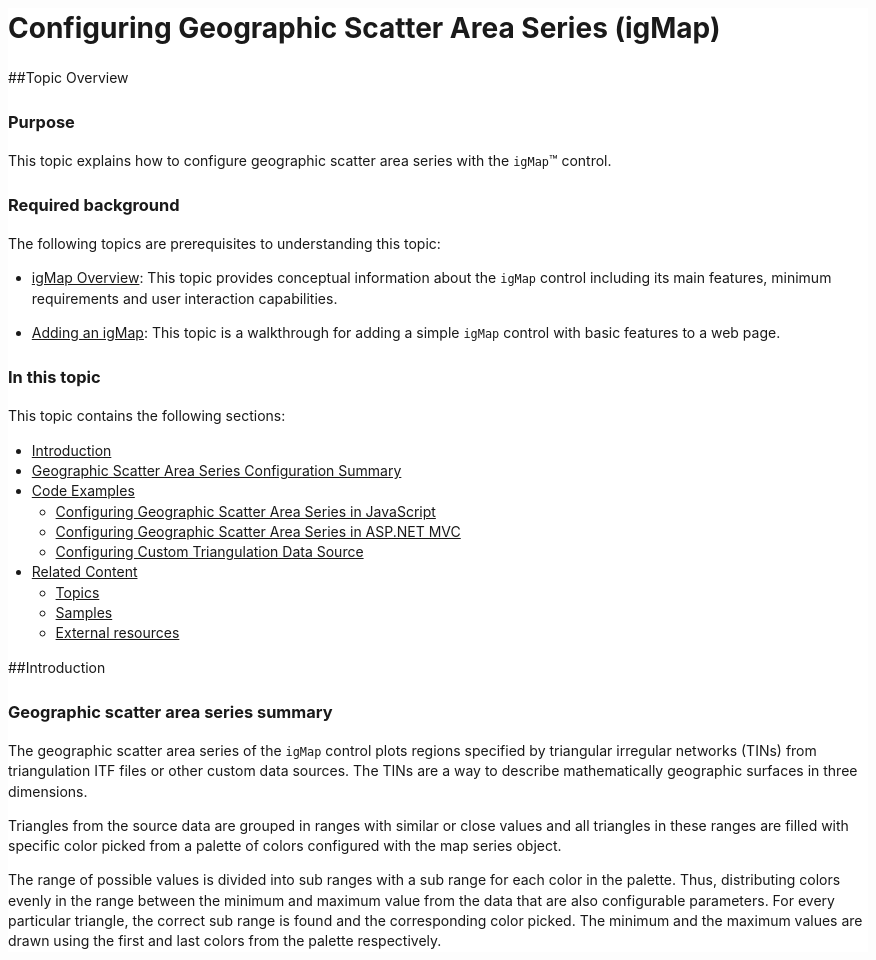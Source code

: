 ﻿

# Configuring Geographic Scatter Area Series (igMap)


##Topic Overview

### Purpose

This topic explains how to configure geographic scatter area series with the `igMap`™ control.

### Required background

The following topics are prerequisites to understanding this topic:

-	[igMap Overview](Overview-igMap.html): This topic provides conceptual information about the `igMap` control including its main features, minimum requirements and user interaction capabilities.

-	[Adding an igMap](Adding-igMap.html): This topic is a walkthrough for adding a simple `igMap` control with basic features to a web page.

### In this topic

This topic contains the following sections:

-   [Introduction](#introduction)
-   [Geographic Scatter Area Series Configuration Summary](#config-summary)
-   [Code Examples](#code-example)
    -   [Configuring Geographic Scatter Area Series in JavaScript](#config-series-js)
    -   [Configuring Geographic Scatter Area Series in ASP.NET MVC](#config-series-mvc)
    -   [Configuring Custom Triangulation Data Source](#config-custom-datasource)
-   [Related Content](#related-content)
    -   [Topics](#topics)
    -   [Samples](#samples)
    -   [External resources](#external-resources)



##<a id="introduction"></a>Introduction

### Geographic scatter area series summary

The geographic scatter area series of the `igMap` control plots regions specified by triangular irregular networks (TINs) from triangulation ITF files or other custom data sources. The TINs are a way to describe mathematically geographic surfaces in three dimensions.

Triangles from the source data are grouped in ranges with similar or close values and all triangles in these ranges are filled with specific color picked from a palette of colors configured with the map series object.

The range of possible values is divided into sub ranges with a sub range for each color in the palette. Thus, distributing colors evenly in the range between the minimum and maximum value from the data that are also configurable parameters. For every particular triangle, the correct sub range is found and the corresponding color picked. The minimum and the maximum values are drawn using the first and last colors from the palette respectively.
